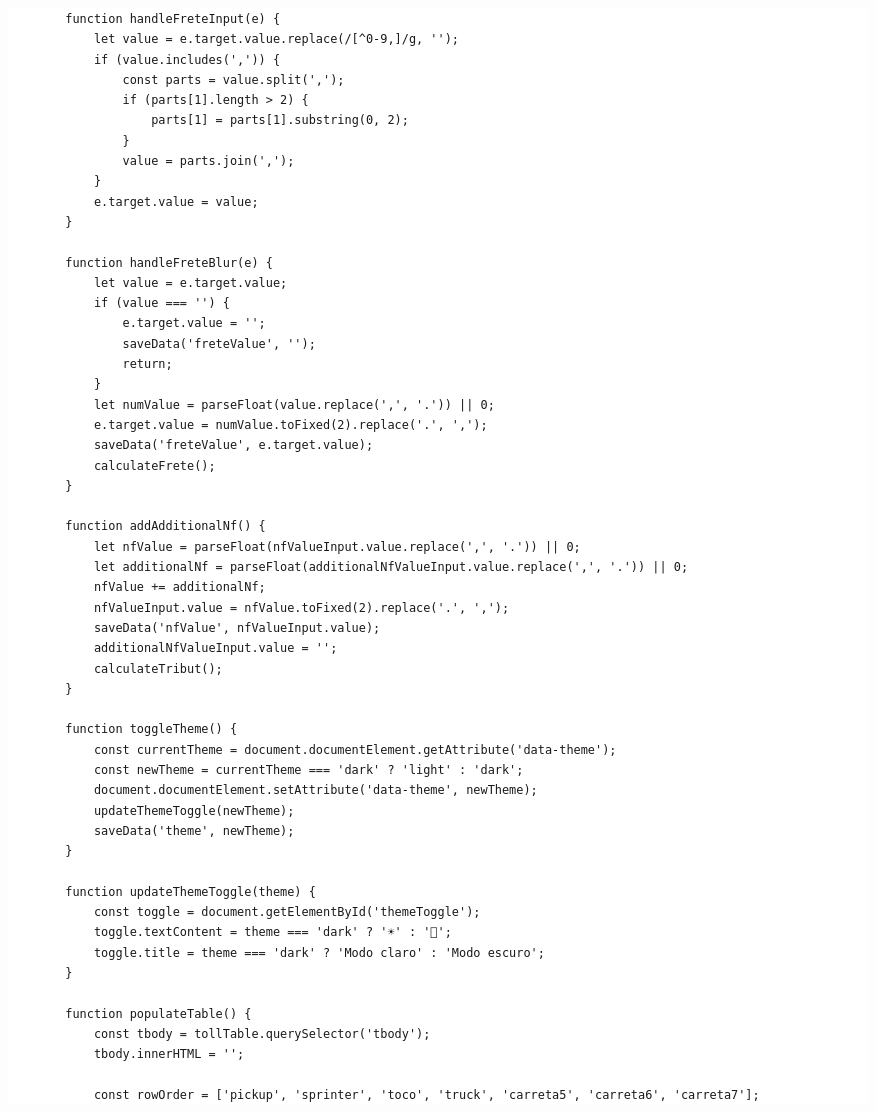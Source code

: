             function handleFreteInput(e) {
                let value = e.target.value.replace(/[^0-9,]/g, '');
                if (value.includes(',')) {
                    const parts = value.split(',');
                    if (parts[1].length > 2) {
                        parts[1] = parts[1].substring(0, 2);
                    }
                    value = parts.join(',');
                }
                e.target.value = value;
            }
            
            function handleFreteBlur(e) {
                let value = e.target.value;
                if (value === '') {
                    e.target.value = '';
                    saveData('freteValue', '');
                    return;
                }
                let numValue = parseFloat(value.replace(',', '.')) || 0;
                e.target.value = numValue.toFixed(2).replace('.', ',');
                saveData('freteValue', e.target.value);
                calculateFrete();
            }
            
            function addAdditionalNf() {
                let nfValue = parseFloat(nfValueInput.value.replace(',', '.')) || 0;
                let additionalNf = parseFloat(additionalNfValueInput.value.replace(',', '.')) || 0;
                nfValue += additionalNf;
                nfValueInput.value = nfValue.toFixed(2).replace('.', ',');
                saveData('nfValue', nfValueInput.value);
                additionalNfValueInput.value = '';
                calculateTribut();
            }
            
            function toggleTheme() {
                const currentTheme = document.documentElement.getAttribute('data-theme');
                const newTheme = currentTheme === 'dark' ? 'light' : 'dark';
                document.documentElement.setAttribute('data-theme', newTheme);
                updateThemeToggle(newTheme);
                saveData('theme', newTheme);
            }
            
            function updateThemeToggle(theme) {
                const toggle = document.getElementById('themeToggle');
                toggle.textContent = theme === 'dark' ? '☀️' : '🌙';
                toggle.title = theme === 'dark' ? 'Modo claro' : 'Modo escuro';
            }
            
            function populateTable() {
                const tbody = tollTable.querySelector('tbody');
                tbody.innerHTML = '';
                
                const rowOrder = ['pickup', 'sprinter', 'toco', 'truck', 'carreta5', 'carreta6', 'carreta7'];
                